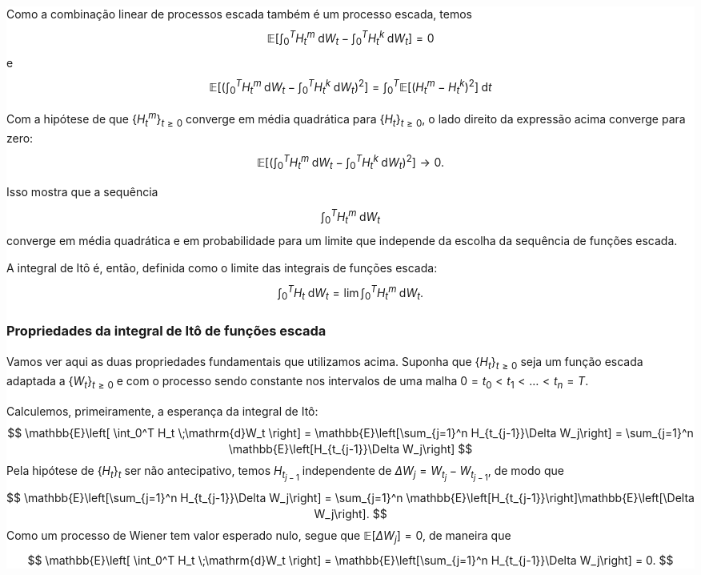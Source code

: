 Como a combinação linear de processos escada também é um processo escada, temos
$$
\mathbb{E}\left[ \int_0^T H_t^m \;\mathrm{d}W_t - \int_0^T H_t^k \;\mathrm{d}W_t \right] = 0
$$
e
$$
\mathbb{E}\left[ \left(\int_0^T H_t^m \;\mathrm{d}W_t - \int_0^T H_t^k \;\mathrm{d}W_t\right)^2 \right] = \int_0^T \mathbb{E}\left[ \left(H_t^m - H_t^k\right)^2 \right] \;\mathrm{d}t
$$

Com a hipótese de que $\{H_t^m\}_{t \geq 0}$ converge em média quadrática para $\{H_t\}_{t \geq 0},$ o lado direito da expressão acima converge para zero:
$$
\mathbb{E}\left[ \left(\int_0^T H_t^m \;\mathrm{d}W_t - \int_0^T H_t^k \;\mathrm{d}W_t\right)^2 \right] \rightarrow 0.
$$

Isso mostra que a sequência
$$
\int_0^T H_t^m \;\mathrm{d}W_t
$$
converge em média quadrática e em probabilidade para um limite que independe da escolha da sequência de funções escada.

A integral de Itô é, então, definida como o limite das integrais de funções escada:
$$
\int_0^T H_t \;\mathrm{d}W_t = \lim \int_0^T H_t^m \;\mathrm{d}W_t.
$$

### Propriedades da integral de Itô de funções escada

Vamos ver aqui as duas propriedades fundamentais que utilizamos acima. Suponha que $\{H_t\}_{t\geq 0}$ seja um função escada adaptada a $\{W_t\}_{t \geq 0}$ e com o processo sendo constante nos intervalos de uma malha $0 = t_0 < t_1 < \ldots < t_n = T.$

Calculemos, primeiramente, a esperança da integral de Itô:
$$
\mathbb{E}\left[ \int_0^T H_t \;\mathrm{d}W_t \right] = \mathbb{E}\left[\sum_{j=1}^n H_{t_{j-1}}\Delta W_j\right] = \sum_{j=1}^n \mathbb{E}\left[H_{t_{j-1}}\Delta W_j\right]
$$
Pela hipótese de $\{H_t\}_t$ ser não antecipativo, temos $H_{t_{j-1}}$ independente de $\Delta W_j = W_{t_j} - W_{t_{j-1}},$ de modo que
$$
\mathbb{E}\left[\sum_{j=1}^n H_{t_{j-1}}\Delta W_j\right] = \sum_{j=1}^n \mathbb{E}\left[H_{t_{j-1}}\right]\mathbb{E}\left[\Delta W_j\right].
$$
Como um processo de Wiener tem valor esperado nulo, segue que $\mathbb{E}\left[\Delta W_j\right] = 0,$ de maneira que
$$
\mathbb{E}\left[ \int_0^T H_t \;\mathrm{d}W_t \right] = \mathbb{E}\left[\sum_{j=1}^n H_{t_{j-1}}\Delta W_j\right] = 0.
$$
